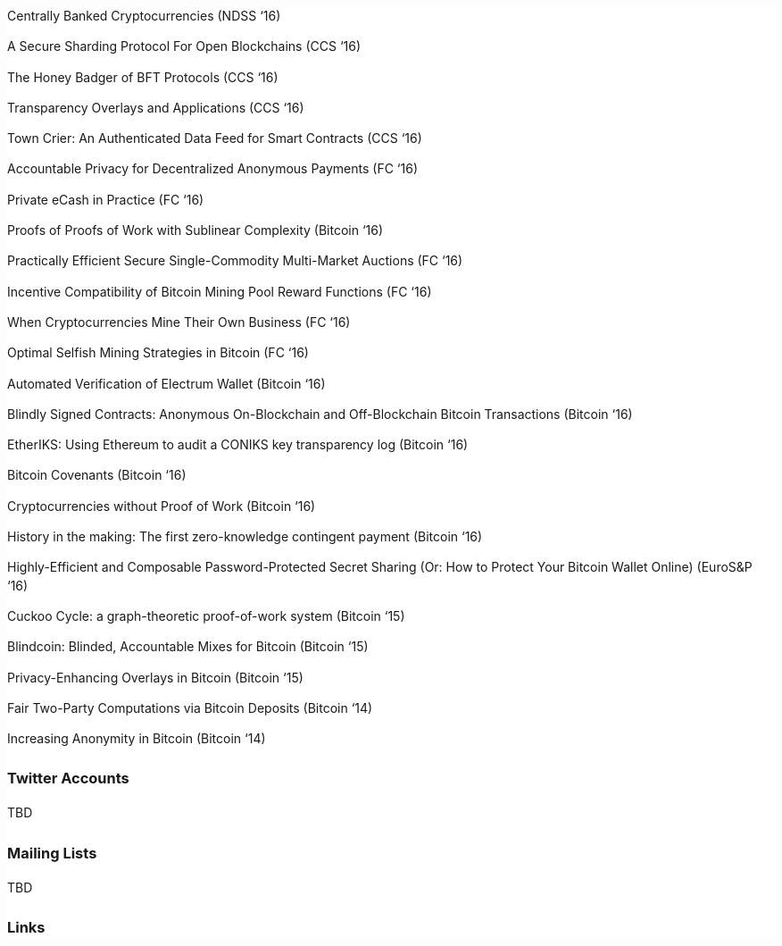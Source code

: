 Centrally Banked Cryptocurrencies (NDSS ‘16)

A Secure Sharding Protocol For Open Blockchains (CCS ‘16)

The Honey Badger of BFT Protocols (CCS ‘16)

Transparency Overlays and Applications (CCS ‘16)

Town Crier: An Authenticated Data Feed for Smart Contracts (CCS ‘16)

Accountable Privacy for Decentralized Anonymous Payments (FC ‘16)

Private eCash in Practice (FC ‘16)

Proofs of Proofs of Work with Sublinear Complexity (Bitcoin ‘16)

Practically Efficient Secure Single-Commodity Multi-Market Auctions (FC ‘16)

Incentive Compatibility of Bitcoin Mining Pool Reward Functions (FC ‘16)

When Cryptocurrencies Mine Their Own Business (FC ‘16)

Optimal Selfish Mining Strategies in Bitcoin (FC ‘16)

Automated Verification of Electrum Wallet (Bitcoin ‘16)

Blindly Signed Contracts: Anonymous On-Blockchain and Off-Blockchain Bitcoin Transactions (Bitcoin ‘16)

EtherIKS: Using Ethereum to audit a CONIKS key transparency log (Bitcoin ‘16)

Bitcoin Covenants (Bitcoin ‘16)

Cryptocurrencies without Proof of Work (Bitcoin ‘16)

History in the making: The first zero-knowledge contingent payment (Bitcoin ‘16)

Highly-Efficient and Composable Password-Protected Secret Sharing (Or: How to Protect Your Bitcoin Wallet Online) (EuroS&P ‘16)

Cuckoo Cycle: a graph-theoretic proof-of-work system (Bitcoin ‘15)

Blindcoin: Blinded, Accountable Mixes for Bitcoin (Bitcoin ‘15)

Privacy-Enhancing Overlays in Bitcoin (Bitcoin ‘15)

Fair Two-Party Computations via Bitcoin Deposits (Bitcoin ‘14)

Increasing Anonymity in Bitcoin (Bitcoin ‘14)


### Twitter Accounts

TBD


### Mailing Lists

TBD


### Links
